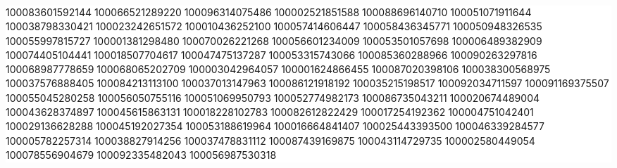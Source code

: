 100083601592144
100066521289220
100096314075486
100002521851588
100088696140710
100051071911644
100038798330421
100023242651572
100010436252100
100057414606447
100058436345771
100050948326535
100055997815727
100001381298480
100070026221268
100056601234009
100053501057698
100006489382909
100074405104441
100018507704617
100047475137287
100053315743066
100085360288966
100090263297816
100068987778659
100068065202709
100003042964057
100001624866455
100087020398106
100038300568975
100037576888405
100084213113100
100037013147963
100086121918192
100035215198517
100092034711597
100091169375507
100055045280258
100056050755116
100051069950793
100052774982173
100086735043211
100020674489004
100043628374897
100045615863131
100018228102783
100082612822429
100017254192362
100004751042401
100029136628288
100045192027354
100053188619964
100016664841407
100025443393500
100046339284577
100005782257314
100038827914256
100037478831112
100087439169875
100043114729735
100002580449054
100078556904679
100092335482043
100056987530318